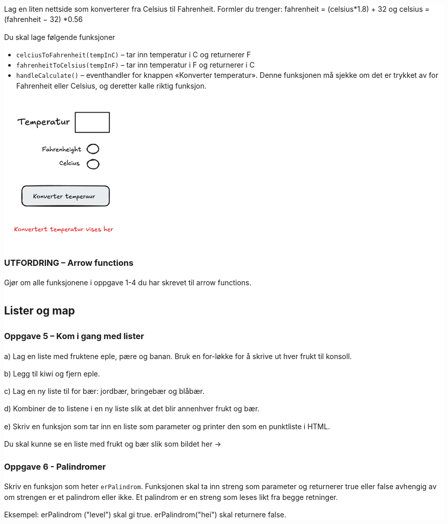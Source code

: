 Lag en liten nettside som konverterer fra Celsius til Fahrenheit. Formler du trenger:
fahrenheit = (celsius*1.8) + 32 og celsius = (fahrenheit − 32) *0.56

Du skal lage følgende funksjoner

- `celciusToFahrenheit(tempInC)` – tar inn temperatur i C og returnerer F
- `fahrenheitToCelsius(tempInF)` – tar inn temperatur i F og returnerer i C
- `handleCalculate()` – eventhandler for knappen «Konverter temperatur». Denne funksjonen må sjekke om det er trykket av for Fahrenheit eller Celsius, og deretter kalle riktig funksjon.

![Skisse av nettside](/Bilder/Temperaturkalk.png)

### UTFORDRING – Arrow functions

Gjør om alle funksjonene i oppgave 1-4 du har skrevet til arrow functions.

## Lister og map

### Oppgave 5 – Kom i gang med lister

a) Lag en liste med fruktene eple, pære og banan.
Bruk en for-løkke for å skrive ut hver frukt til konsoll.

b) Legg til kiwi og fjern eple.

c) Lag en ny liste til for bær: jordbær, bringebær og blåbær.

d) Kombiner de to listene i en ny liste slik at det blir annenhver frukt og bær.

e) Skriv en funksjon som tar inn en liste som parameter og printer den som en punktliste i HTML.

Du skal kunne se en liste med frukt og bær slik som bildet her →

### Oppgave 6 - Palindromer

Skriv en funksjon som heter `erPalindrom`. Funksjonen skal ta inn streng som parameter og returnerer true eller false avhengig av om strengen er et palindrom eller ikke. Et palindrom er en streng som leses likt fra begge retninger.

Eksempel: erPalindrom ("level") skal gi true. erPalindrom("hei") skal returnere false.
